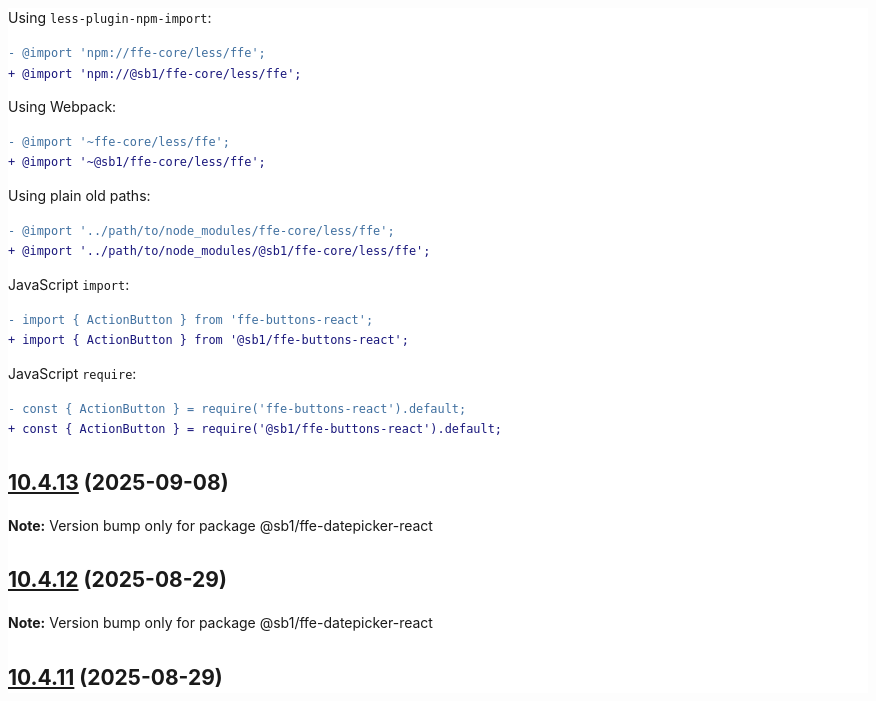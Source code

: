 Using `less-plugin-npm-import`:

```diff
- @import 'npm://ffe-core/less/ffe';
+ @import 'npm://@sb1/ffe-core/less/ffe';
```

Using Webpack:

```diff
- @import '~ffe-core/less/ffe';
+ @import '~@sb1/ffe-core/less/ffe';
```

Using plain old paths:

```diff
- @import '../path/to/node_modules/ffe-core/less/ffe';
+ @import '../path/to/node_modules/@sb1/ffe-core/less/ffe';
```

JavaScript `import`:

```diff
- import { ActionButton } from 'ffe-buttons-react';
+ import { ActionButton } from '@sb1/ffe-buttons-react';
```

JavaScript `require`:

```diff
- const { ActionButton } = require('ffe-buttons-react').default;
+ const { ActionButton } = require('@sb1/ffe-buttons-react').default;
```

[1]: https://docs.npmjs.com/misc/scope
[2]: https://docs.npmjs.com/getting-started/scoped-packages
[3]: https://github.com/sparebank1/designsystem/tags





## [10.4.13](https://github.com/SpareBank1/designsystem/compare/@sb1/ffe-datepicker-react@10.4.12...@sb1/ffe-datepicker-react@10.4.13) (2025-09-08)

**Note:** Version bump only for package @sb1/ffe-datepicker-react





## [10.4.12](https://github.com/SpareBank1/designsystem/compare/@sb1/ffe-datepicker-react@10.4.11...@sb1/ffe-datepicker-react@10.4.12) (2025-08-29)

**Note:** Version bump only for package @sb1/ffe-datepicker-react





## [10.4.11](https://github.com/SpareBank1/designsystem/compare/@sb1/ffe-datepicker-react@10.4.10...@sb1/ffe-datepicker-react@10.4.11) (2025-08-29)
